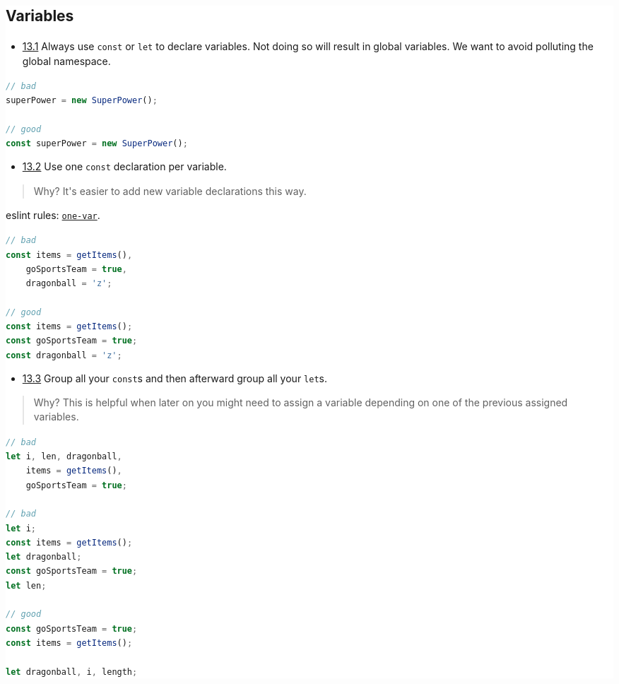 ## Variables

  - [13.1](#13.1) <a name='13.1'></a> Always use `const` or `let` to declare variables. Not doing so will result in global variables. We want to avoid polluting the global namespace.

  ```javascript
  // bad
  superPower = new SuperPower();

  // good
  const superPower = new SuperPower();
  ```

  - [13.2](#13.2) <a name='13.2'></a> Use one `const` declaration per variable.

  > Why? It's easier to add new variable declarations this way.

  eslint rules: [`one-var`](http://eslint.org/docs/rules/one-var.html).

  ```javascript
  // bad
  const items = getItems(),
      goSportsTeam = true,
      dragonball = 'z';

  // good
  const items = getItems();
  const goSportsTeam = true;
  const dragonball = 'z';
  ```

  - [13.3](#13.3) <a name='13.3'></a> Group all your `const`s and then afterward group all your `let`s.

  > Why? This is helpful when later on you might need to assign a variable depending on one of the previous assigned variables.

  ```javascript
  // bad
  let i, len, dragonball,
      items = getItems(),
      goSportsTeam = true;

  // bad
  let i;
  const items = getItems();
  let dragonball;
  const goSportsTeam = true;
  let len;

  // good
  const goSportsTeam = true;
  const items = getItems();

  let dragonball, i, length;
  ```
